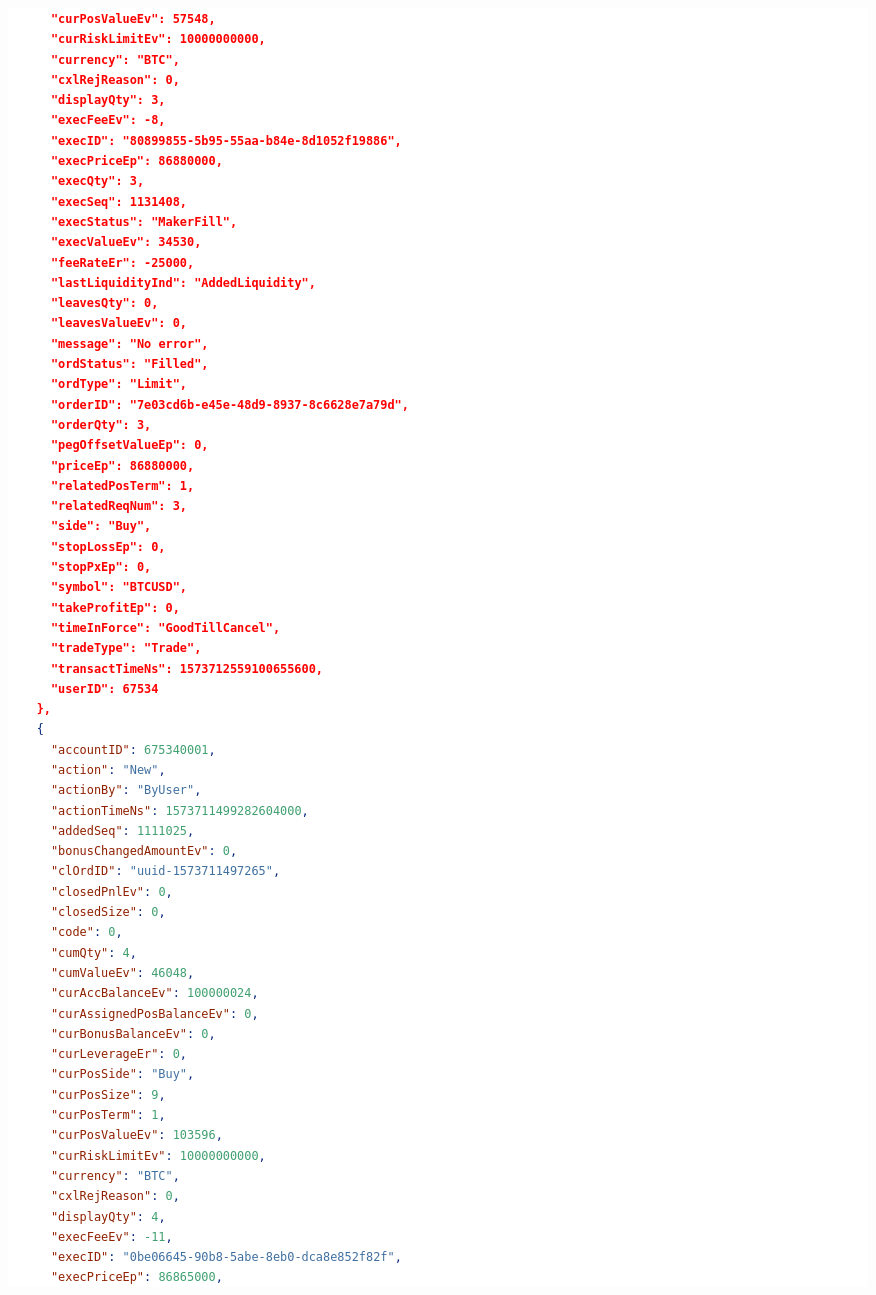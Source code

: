 ```json
      "curPosValueEv": 57548,
      "curRiskLimitEv": 10000000000,
      "currency": "BTC",
      "cxlRejReason": 0,
      "displayQty": 3,
      "execFeeEv": -8,
      "execID": "80899855-5b95-55aa-b84e-8d1052f19886",
      "execPriceEp": 86880000,
      "execQty": 3,
      "execSeq": 1131408,
      "execStatus": "MakerFill",
      "execValueEv": 34530,
      "feeRateEr": -25000,
      "lastLiquidityInd": "AddedLiquidity",
      "leavesQty": 0,
      "leavesValueEv": 0,
      "message": "No error",
      "ordStatus": "Filled",
      "ordType": "Limit",
      "orderID": "7e03cd6b-e45e-48d9-8937-8c6628e7a79d",
      "orderQty": 3,
      "pegOffsetValueEp": 0,
      "priceEp": 86880000,
      "relatedPosTerm": 1,
      "relatedReqNum": 3,
      "side": "Buy",
      "stopLossEp": 0,
      "stopPxEp": 0,
      "symbol": "BTCUSD",
      "takeProfitEp": 0,
      "timeInForce": "GoodTillCancel",
      "tradeType": "Trade",
      "transactTimeNs": 1573712559100655600,
      "userID": 67534
    },
    {
      "accountID": 675340001,
      "action": "New",
      "actionBy": "ByUser",
      "actionTimeNs": 1573711499282604000,
      "addedSeq": 1111025,
      "bonusChangedAmountEv": 0,
      "clOrdID": "uuid-1573711497265",
      "closedPnlEv": 0,
      "closedSize": 0,
      "code": 0,
      "cumQty": 4,
      "cumValueEv": 46048,
      "curAccBalanceEv": 100000024,
      "curAssignedPosBalanceEv": 0,
      "curBonusBalanceEv": 0,
      "curLeverageEr": 0,
      "curPosSide": "Buy",
      "curPosSize": 9,
      "curPosTerm": 1,
      "curPosValueEv": 103596,
      "curRiskLimitEv": 10000000000,
      "currency": "BTC",
      "cxlRejReason": 0,
      "displayQty": 4,
      "execFeeEv": -11,
      "execID": "0be06645-90b8-5abe-8eb0-dca8e852f82f",
      "execPriceEp": 86865000,
```